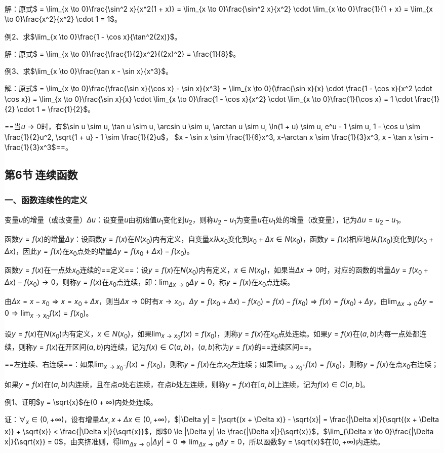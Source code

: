 解：原式$ = \lim_{x \to 0}\frac{\sin^2 x}{x^2(1 + x)} = \lim_{x \to 0}\frac{\sin^2 x}{x^2} \cdot \lim_{x \to 0}\frac{1}{1 + x} = \lim_{x \to 0}\frac{x^2}{x^2} \cdot 1 = 1$。



例2、求$\lim_{x \to 0}\frac{1 - \cos x}{\tan^2(2x)}$。

解：原式$ = \lim_{x \to 0}\frac{\frac{1}{2}x^2}{(2x)^2} = \frac{1}{8}$。



例3、求$\lim_{x \to 0}\frac{\tan x - \sin x}{x^3}$。

解：原式$ = \lim_{x \to 0}\frac{\frac{\sin x}{\cos x} - \sin x}{x^3} = \lim_{x \to 0}(\frac{\sin x}{x} \cdot \frac{1 - \cos x}{x^2 \cdot \cos x}) = \lim_{x \to 0}\frac{\sin x}{x} \cdot \lim_{x \to 0}\frac{1 - \cos x}{x^2} \cdot \lim_{x \to 0}\frac{1}{\cos x} = 1 \cdot \frac{1}{2} \cdot 1 = \frac{1}{2}$。



==当$u \to 0$时，有$\sin u \sim u, \tan u \sim u, \arcsin u \sim u, \arctan u \sim u, \ln(1 + u) \sim u, e^u - 1 \sim u, 1 - \cos u \sim \frac{1}{2}u^2, \sqrt{1 + u} - 1 \sim \frac{1}{2}u$， $x - \sin x \sim \frac{1}{6}x^3, x-\arctan x \sim \frac{1}{3}x^3, x - \tan x \sim -\frac{1}{3}x^3$==。



## 第6节 连续函数

### 一、函数连续性的定义

变量$u$的增量（或改变量）$\Delta u$：设变量$u$由初始值$u_1$变化到$u_2$，则称$u_2 - u_1$为变量$u$在$u_1$处的增量（改变量），记为$\Delta u = u_2 - u_1$。

函数$y = f(x)$的增量$\Delta y$：设函数$y = f(x)$在$N(x_0)$内有定义，自变量$x$从$x_0$变化到$x_0 + \Delta x \in N(x_0)$，函数$y = f(x)$相应地从$f(x_0)$变化到$f(x_0 + \Delta x)$，因此$y = f(x)$在$x_0$点处的增量$\Delta y = f(x_0 + \Delta x) - f(x_0)$。

函数$y = f(x)$在一点处$x_0$连续的==定义==：设$y = f(x)$在$N(x_0)$内有定义，$x \in N(x_0)$，如果当$\Delta x \to 0$时，对应的函数的增量$\Delta y = f(x_0 + \Delta x) - f(x_0) \to 0$，则称$y = f(x)$在$x_0$点连续，即：$\lim_{\Delta x \to 0}\Delta y = 0$，称$y = f(x)$在$x_0$点连续。

由$\Delta x = x - x_0 \Longrightarrow x = x_0 + \Delta x$，则当$\Delta x \to 0$时有$x \to x_0$，$\Delta y = f(x_0 + \Delta x) - f(x_0) = f(x) - f(x_0) \Longrightarrow f(x) = f(x_0) + \Delta y$，由$\lim_{\Delta x \to 0}\Delta y = 0 \Longrightarrow \lim_{x \to x_0}f(x) = f(x_0)$。

设$y = f(x)$在$N(x_0)$内有定义，$x \in N(x_0)$，如果$\lim_{x \to x_0}f(x) = f(x_0)$，则称$y = f(x)$在$x_0$点处连续。如果$y = f(x)$在$(a, b)$内每一点处都连续，则称$y = f(x)$在开区间$(a, b)$内连续，记为$f(x) \in C(a, b)$，$(a, b)$称为$y = f(x)$的==连续区间==。

==左连续、右连续==：如果$\lim_{x \to x_0^-}f(x) = f(x_0)$，则称$y = f(x)$在点$x_0$左连续；如果$\lim_{x \to x_0^+}f(x) = f(x_0)$，则称$y = f(x)$在点$x_0$右连续；

如果$y = f(x)$在$(a, b)$内连续，且在点$a$处右连续，在点$b$处左连续，则称$y = f(x)$在$[a, b]$上连续，记为$f(x) \in C[a, b]$。



例1、证明$y = \sqrt{x}$在$(0 +\infty)$内处处连续。

证：$\forall_x \in (0, +\infty)$，设有增量$\Delta x, x + \Delta x \in (0, +\infty)$，$|\Delta y| = |\sqrt{(x + \Delta x)} - \sqrt{x}| = \frac{|\Delta x|}{\sqrt{(x + \Delta x)} + \sqrt{x}} < \frac{|\Delta x|}{\sqrt{x}}$，即$0 \le |\Delta y| \le \frac{|\Delta x|}{\sqrt{x}}$，$\lim_{\Delta x \to 0}\frac{|\Delta x|}{\sqrt{x}} = 0$，由夹挤准则，得$\lim_{\Delta x \to 0}|\Delta y| = 0 \Longrightarrow \lim_{\Delta x \to 0}\Delta y = 0$，所以函数$y = \sqrt{x}$在$(0, +\infty)$内连续。
